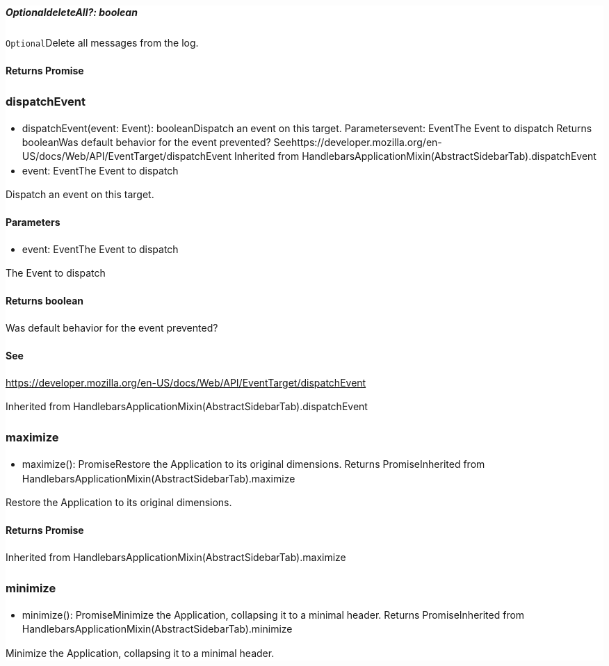 
##### OptionaldeleteAll?: boolean

`Optional`Delete all messages from the log.


#### Returns Promise<void>


### dispatchEvent

- dispatchEvent(event: Event): booleanDispatch an event on this target.
Parametersevent: EventThe Event to dispatch
Returns booleanWas default behavior for the event prevented?
Seehttps://developer.mozilla.org/en-US/docs/Web/API/EventTarget/dispatchEvent
Inherited from HandlebarsApplicationMixin(AbstractSidebarTab).dispatchEvent
- event: EventThe Event to dispatch

Dispatch an event on this target.


#### Parameters

- event: EventThe Event to dispatch

The Event to dispatch


#### Returns boolean

Was default behavior for the event prevented?


#### See

https://developer.mozilla.org/en-US/docs/Web/API/EventTarget/dispatchEvent

Inherited from HandlebarsApplicationMixin(AbstractSidebarTab).dispatchEvent


### maximize

- maximize(): Promise<void>Restore the Application to its original dimensions.
Returns Promise<void>Inherited from HandlebarsApplicationMixin(AbstractSidebarTab).maximize

Restore the Application to its original dimensions.


#### Returns Promise<void>

Inherited from HandlebarsApplicationMixin(AbstractSidebarTab).maximize


### minimize

- minimize(): Promise<void>Minimize the Application, collapsing it to a minimal header.
Returns Promise<void>Inherited from HandlebarsApplicationMixin(AbstractSidebarTab).minimize

Minimize the Application, collapsing it to a minimal header.

